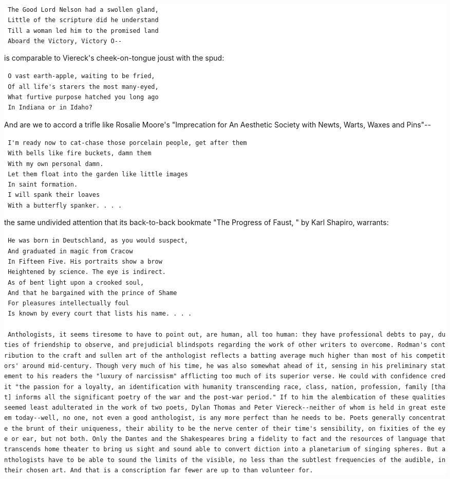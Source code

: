      The Good Lord Nelson had a swollen gland,
     Little of the scripture did he understand
     Till a woman led him to the promised land
     Aboard the Victory, Victory O--

is comparable to Viereck's cheek-on-tongue joust with the spud:

     O vast earth-apple, waiting to be fried,
     Of all life's starers the most many-eyed,
     What furtive purpose hatched you long ago
     In Indiana or in Idaho? 

And are we to accord a trifle like Rosalie Moore's "Imprecation for An Aesthetic Society with Newts, Warts, Waxes and Pins"--

     I'm ready now to cat-chase those porcelain people, get after them
     With bells like fire buckets, damn them
     With my own personal damn.
     Let them float into the garden like little images
     In saint formation.
     I will spank their loaves
     With a butterfly spanker. . . .

the same undivided attention that its back-to-back bookmate "The Progress of Faust, " by Karl Shapiro, warrants:

     He was born in Deutschland, as you would suspect,
     And graduated in magic from Cracow
     In Fifteen Five. His portraits show a brow
     Heightened by science. The eye is indirect.
     As of bent light upon a crooked soul,
     And that he bargained with the prince of Shame
     For pleasures intellectually foul
     Is known by every court that lists his name. . . .

     Anthologists, it seems tiresome to have to point out, are human, all too human: they have professional debts to pay, duties of friendship to observe, and prejudicial blindspots regarding the work of other writers to overcome. Rodman's contribution to the craft and sullen art of the anthologist reflects a batting average much higher than most of his competitors' around mid-century. Though very much of his time, he was also somewhat ahead of it, sensing in his preliminary statement to his readers the "luxury of narcissism" afflicting too much of its superior verse. He could with confidence credit "the passion for a loyalty, an identification with humanity transcending race, class, nation, profession, family [that] informs all the significant poetry of the war and the post-war period." If to him the alembication of these qualities seemed least adulterated in the work of two poets, Dylan Thomas and Peter Viereck--neither of whom is held in great esteem today--well, no one, not even a good anthologist, is any more perfect than he needs to be. Poets generally concentrate the brunt of their uniqueness, their ability to be the nerve center of their time's sensibility, on fixities of the eye or ear, but not both. Only the Dantes and the Shakespeares bring a fidelity to fact and the resources of language that transcends home theater to bring us sight and sound able to convert diction into a planetarium of singing spheres. But anthologists have to be able to sound the limits of the visible, no less than the subtlest frequencies of the audible, in their chosen art. And that is a conscription far fewer are up to than volunteer for. 